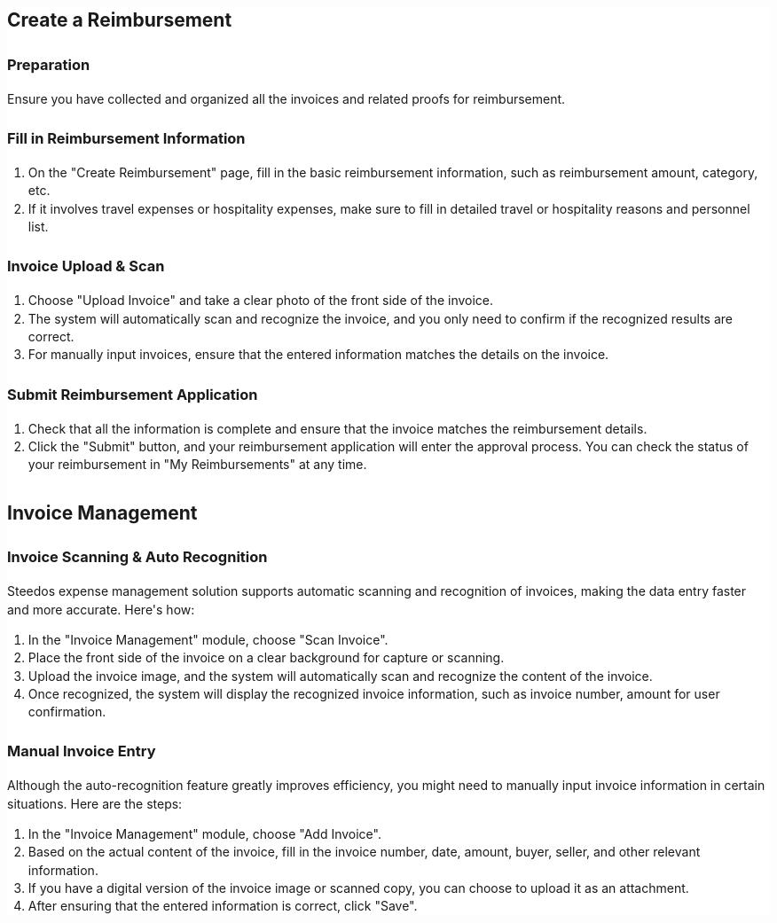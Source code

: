## Create a Reimbursement

### Preparation

Ensure you have collected and organized all the invoices and related proofs for reimbursement.

### Fill in Reimbursement Information

1. On the "Create Reimbursement" page, fill in the basic reimbursement information, such as reimbursement amount, category, etc.
2. If it involves travel expenses or hospitality expenses, make sure to fill in detailed travel or hospitality reasons and personnel list.

### Invoice Upload & Scan

1. Choose "Upload Invoice" and take a clear photo of the front side of the invoice.
2. The system will automatically scan and recognize the invoice, and you only need to confirm if the recognized results are correct.
3. For manually input invoices, ensure that the entered information matches the details on the invoice.

### Submit Reimbursement Application

1. Check that all the information is complete and ensure that the invoice matches the reimbursement details.
2. Click the "Submit" button, and your reimbursement application will enter the approval process. You can check the status of your reimbursement in "My Reimbursements" at any time.

## Invoice Management

### Invoice Scanning & Auto Recognition

Steedos expense management solution supports automatic scanning and recognition of invoices, making the data entry faster and more accurate. Here's how:

1. In the "Invoice Management" module, choose "Scan Invoice".
2. Place the front side of the invoice on a clear background for capture or scanning.
3. Upload the invoice image, and the system will automatically scan and recognize the content of the invoice.
4. Once recognized, the system will display the recognized invoice information, such as invoice number, amount for user confirmation.

### Manual Invoice Entry

Although the auto-recognition feature greatly improves efficiency, you might need to manually input invoice information in certain situations. Here are the steps:

1. In the "Invoice Management" module, choose "Add Invoice".
2. Based on the actual content of the invoice, fill in the invoice number, date, amount, buyer, seller, and other relevant information.
3. If you have a digital version of the invoice image or scanned copy, you can choose to upload it as an attachment.
4. After ensuring that the entered information is correct, click "Save".
